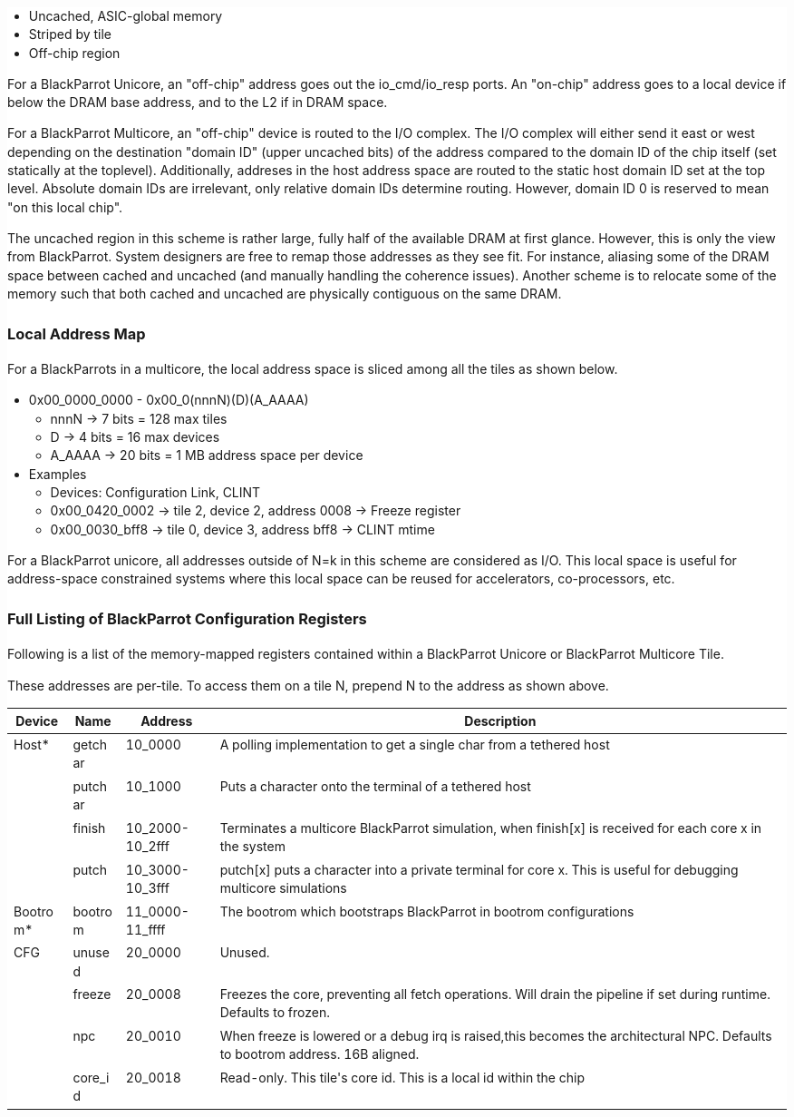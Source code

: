   * Uncached, ASIC-global memory
  * Striped by tile
  * Off-chip region

For a BlackParrot Unicore, an "off-chip" address goes out the io_cmd/io_resp ports. An "on-chip"
address goes to a local device if below the DRAM base address, and to the L2 if in DRAM space.

For a BlackParrot Multicore, an "off-chip" device is routed to the I/O complex. The I/O complex will
either send it east or west depending on the destination "domain ID" (upper uncached bits) of the
address compared to the domain ID of the chip itself (set statically at the toplevel). Additionally,
addreses in the host address space are routed to the static host domain ID set at the top level. Absolute
domain IDs are irrelevant, only relative domain IDs determine routing. However, domain ID 0 is
reserved to mean "on this local chip".

The uncached region in this scheme is rather large, fully half of the available DRAM at first
glance. However, this is only the view from BlackParrot. System designers are free to remap those
addresses as they see fit. For instance, aliasing some of the DRAM space between cached and uncached
(and manually handling the coherence issues). Another scheme is to relocate some of the memory such
that both cached and uncached are physically contiguous on the same DRAM.

### Local Address Map
For a BlackParrots in a multicore, the local address space is sliced among all the tiles as shown
below.

* 0x00_0000_0000 - 0x00_0(nnnN)(D)(A_AAAA)
  * nnnN -> 7 bits = 128 max tiles
  * D -> 4 bits = 16 max devices
  * A_AAAA -> 20 bits = 1 MB address space per device
* Examples
  * Devices: Configuration Link, CLINT
  * 0x00_0420_0002 -> tile 2, device 2, address 0008 -> Freeze register
  * 0x00_0030_bff8 -> tile 0, device 3, address bff8 -> CLINT mtime

For a BlackParrot unicore, all addresses outside of N=k in this scheme are considered as I/O. This
local space is useful for address-space constrained systems where this local space can be reused for
accelerators, co-processors, etc.

### Full Listing of BlackParrot Configuration Registers
Following is a list of the memory-mapped registers contained within a BlackParrot Unicore or BlackParrot Multicore Tile.

These addresses are per-tile. To access them on a tile N, prepend N to the address as shown above.

| Device   | Name        | Address         | Description                                                                                                                       |
|----------|-------------|-----------------|-----------------------------------------------------------------------------------------------------------------------------------|
| Host*    | getchar     | 10_0000         | A polling implementation to get a single char from a tethered host                                                                |
|          | putchar     | 10_1000         | Puts a character onto the terminal of a tethered host                                                                             |
|          | finish      | 10_2000-10_2fff | Terminates a multicore BlackParrot simulation, when finish[x] is received for each core x in the system                           |
|          | putch       | 10_3000-10_3fff | putch[x] puts a character into a private terminal for core x. This is useful for debugging multicore simulations                  |
| Bootrom* | bootrom     | 11_0000-11_ffff | The bootrom which bootstraps BlackParrot in bootrom configurations                                                                |
| CFG      | unused      | 20_0000         | Unused.                                                                                                                           |
|          | freeze      | 20_0008         | Freezes the core, preventing all fetch operations. Will drain the pipeline if set during runtime. Defaults to frozen.             |
|          | npc         | 20_0010         | When freeze is lowered or a debug irq is raised,this becomes the architectural NPC. Defaults to bootrom address. 16B aligned.     |
|          | core_id     | 20_0018         | Read-only. This tile's core id. This is a local id within the chip                                                                |